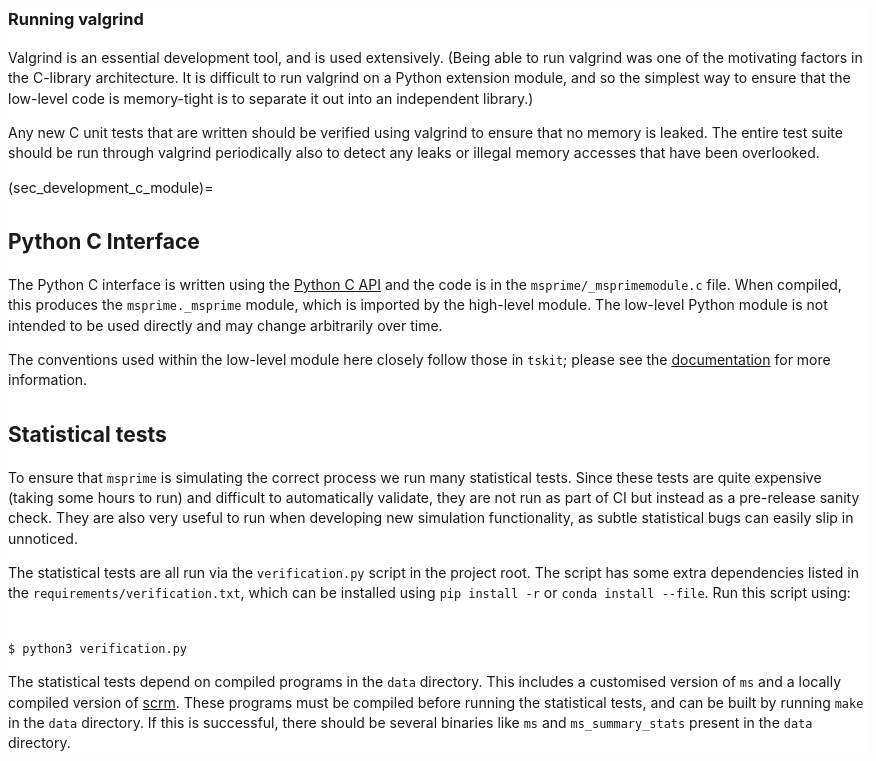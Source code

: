### Running valgrind

Valgrind is an essential development tool, and is used extensively. (Being able
to run valgrind was one of the motivating factors in the C-library architecture.
It is difficult to run valgrind on a Python extension module, and so the simplest
way to ensure that the low-level code is memory-tight is to separate it out
into an independent library.)

Any new C unit tests that are written should be verified using valgrind to
ensure that no memory is leaked. The entire test suite should be run
through valgrind periodically also to detect any leaks or illegal
memory accesses that have been overlooked.


(sec_development_c_module)=
## Python C Interface

The Python C interface is written using the
[Python C API](<https://docs.python.org/3.6/c-api/>) and the code is in the
`msprime/_msprimemodule.c` file. When compiled, this produces the
`msprime._msprime` module,
which is imported by the high-level module. The low-level Python module is
not intended to be used directly and may change arbitrarily over time.

The conventions used within the low-level module here closely follow
those in `tskit`; please see the
[documentation](<https://tskit.readthedocs.io/en/stable/development.html#python-c-interface>)
for more information.

## Statistical tests

To ensure that `msprime` is simulating the correct process we run many statistical
tests. Since these tests are quite expensive (taking some hours to run) and
difficult to automatically validate, they are not run as part of CI but instead
as a pre-release sanity check. They are also very useful to run when developing
new simulation functionality, as subtle statistical bugs can easily slip in
unnoticed.

The statistical tests are all run via the `verification.py` script in the project root.
The script has some extra dependencies listed in the `requirements/verification.txt`,
which can be installed using `pip install -r` or `conda install --file`. Run
this script using:

```{code-block} bash

$ python3 verification.py

```

The statistical tests depend on compiled programs in the `data` directory.
This includes a customised version of `ms` and a locally compiled version of
[scrm](<https://scrm.github.io/>). These programs must be compiled before
running the statistical tests, and can be built by running `make` in the
`data` directory. If this is successful, there should be several binaries
like `ms` and `ms_summary_stats` present in the `data`
directory.
